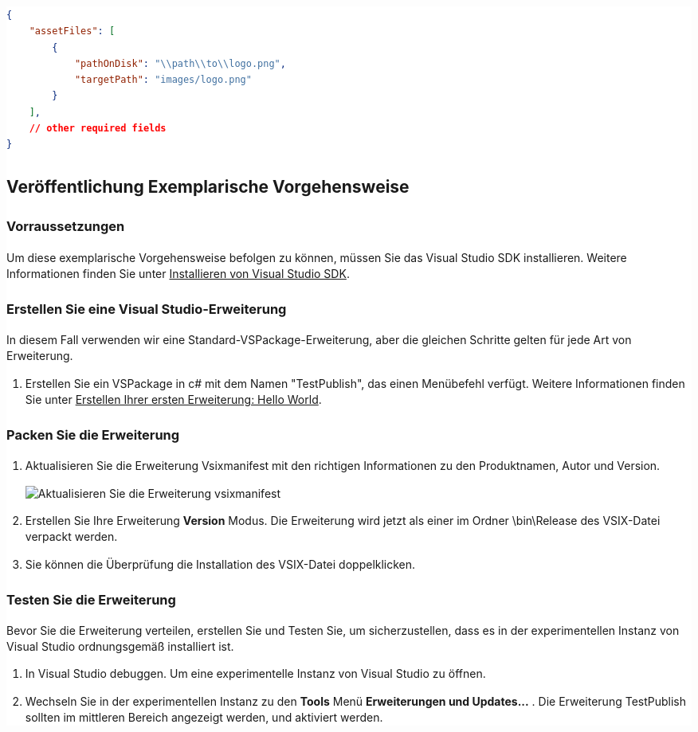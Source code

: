 ```json
{
    "assetFiles": [
        {
            "pathOnDisk": "\\path\\to\\logo.png",
            "targetPath": "images/logo.png"
        }
    ],
    // other required fields
}
```

## <a name="publishing-walkthrough"></a>Veröffentlichung Exemplarische Vorgehensweise

### <a name="prerequisites"></a>Vorraussetzungen

Um diese exemplarische Vorgehensweise befolgen zu können, müssen Sie das Visual Studio SDK installieren. Weitere Informationen finden Sie unter [Installieren von Visual Studio SDK](../extensibility/installing-the-visual-studio-sdk.md).

### <a name="create-a-visual-studio-extension"></a>Erstellen Sie eine Visual Studio-Erweiterung

In diesem Fall verwenden wir eine Standard-VSPackage-Erweiterung, aber die gleichen Schritte gelten für jede Art von Erweiterung.

1. Erstellen Sie ein VSPackage in c# mit dem Namen "TestPublish", das einen Menübefehl verfügt. Weitere Informationen finden Sie unter [Erstellen Ihrer ersten Erweiterung: Hello World](../extensibility/extensibility-hello-world.md).

### <a name="package-your-extension"></a>Packen Sie die Erweiterung

1. Aktualisieren Sie die Erweiterung Vsixmanifest mit den richtigen Informationen zu den Produktnamen, Autor und Version.

   ![Aktualisieren Sie die Erweiterung vsixmanifest](media/update-extension-vsixmanifest.png)

2. Erstellen Sie Ihre Erweiterung **Version** Modus. Die Erweiterung wird jetzt als einer im Ordner \bin\Release des VSIX-Datei verpackt werden.

3. Sie können die Überprüfung die Installation des VSIX-Datei doppelklicken.

### <a name="test-the-extension"></a>Testen Sie die Erweiterung

 Bevor Sie die Erweiterung verteilen, erstellen Sie und Testen Sie, um sicherzustellen, dass es in der experimentellen Instanz von Visual Studio ordnungsgemäß installiert ist.

1. In Visual Studio debuggen. Um eine experimentelle Instanz von Visual Studio zu öffnen.

2. Wechseln Sie in der experimentellen Instanz zu den **Tools** Menü **Erweiterungen und Updates...** . Die Erweiterung TestPublish sollten im mittleren Bereich angezeigt werden, und aktiviert werden.
